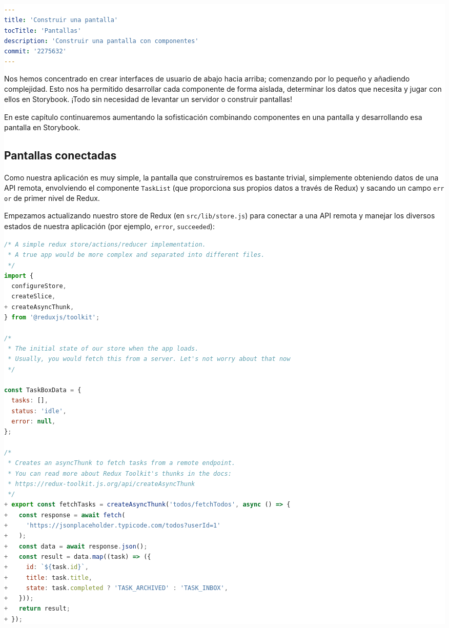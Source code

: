 ```yaml
---
title: 'Construir una pantalla'
tocTitle: 'Pantallas'
description: 'Construir una pantalla con componentes'
commit: '2275632'
---
```


Nos hemos concentrado en crear interfaces de usuario de abajo hacia arriba; comenzando por lo pequeño y añadiendo complejidad. Esto nos ha permitido desarrollar cada componente de forma aislada, determinar los datos que necesita y jugar con ellos en Storybook. ¡Todo sin necesidad de levantar un servidor o construir pantallas!

En este capítulo continuaremos aumentando la sofisticación combinando componentes en una pantalla y desarrollando esa pantalla en Storybook.

## Pantallas conectadas

Como nuestra aplicación es muy simple, la pantalla que construiremos es bastante trivial, simplemente obteniendo datos de una API remota, envolviendo el componente `TaskList` (que proporciona sus propios datos a través de Redux) y sacando un campo `error` de primer nivel de Redux.

Empezamos actualizando nuestro store de Redux (en `src/lib/store.js`) para conectar a una API remota y manejar los diversos estados de nuestra aplicación (por ejemplo, `error`, `succeeded`):

```diff:title=src/lib/store.js
/* A simple redux store/actions/reducer implementation.
 * A true app would be more complex and separated into different files.
 */
import {
  configureStore,
  createSlice,
+ createAsyncThunk,
} from '@reduxjs/toolkit';

/*
 * The initial state of our store when the app loads.
 * Usually, you would fetch this from a server. Let's not worry about that now
 */

const TaskBoxData = {
  tasks: [],
  status: 'idle',
  error: null,
};

/*
 * Creates an asyncThunk to fetch tasks from a remote endpoint.
 * You can read more about Redux Toolkit's thunks in the docs:
 * https://redux-toolkit.js.org/api/createAsyncThunk
 */
+ export const fetchTasks = createAsyncThunk('todos/fetchTodos', async () => {
+   const response = await fetch(
+     'https://jsonplaceholder.typicode.com/todos?userId=1'
+   );
+   const data = await response.json();
+   const result = data.map((task) => ({
+     id: `${task.id}`,
+     title: task.title,
+     state: task.completed ? 'TASK_ARCHIVED' : 'TASK_INBOX',
+   }));
+   return result;
+ });

```